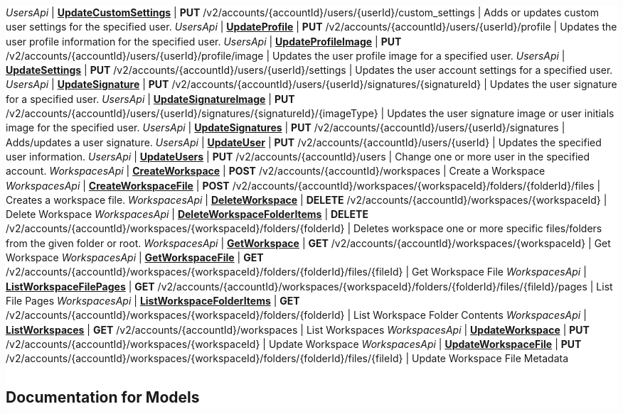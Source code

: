 *UsersApi* | [**UpdateCustomSettings**](docs/UsersApi.md#updatecustomsettings) | **PUT** /v2/accounts/{accountId}/users/{userId}/custom_settings | Adds or updates custom user settings for the specified user.
*UsersApi* | [**UpdateProfile**](docs/UsersApi.md#updateprofile) | **PUT** /v2/accounts/{accountId}/users/{userId}/profile | Updates the user profile information for the specified user.
*UsersApi* | [**UpdateProfileImage**](docs/UsersApi.md#updateprofileimage) | **PUT** /v2/accounts/{accountId}/users/{userId}/profile/image | Updates the user profile image for a specified user.
*UsersApi* | [**UpdateSettings**](docs/UsersApi.md#updatesettings) | **PUT** /v2/accounts/{accountId}/users/{userId}/settings | Updates the user account settings for a specified user.
*UsersApi* | [**UpdateSignature**](docs/UsersApi.md#updatesignature) | **PUT** /v2/accounts/{accountId}/users/{userId}/signatures/{signatureId} | Updates the user signature for a specified user.
*UsersApi* | [**UpdateSignatureImage**](docs/UsersApi.md#updatesignatureimage) | **PUT** /v2/accounts/{accountId}/users/{userId}/signatures/{signatureId}/{imageType} | Updates the user signature image or user initials image for the specified user.
*UsersApi* | [**UpdateSignatures**](docs/UsersApi.md#updatesignatures) | **PUT** /v2/accounts/{accountId}/users/{userId}/signatures | Adds/updates a user signature.
*UsersApi* | [**UpdateUser**](docs/UsersApi.md#updateuser) | **PUT** /v2/accounts/{accountId}/users/{userId} | Updates the specified user information.
*UsersApi* | [**UpdateUsers**](docs/UsersApi.md#updateusers) | **PUT** /v2/accounts/{accountId}/users | Change one or more user in the specified account.
*WorkspacesApi* | [**CreateWorkspace**](docs/WorkspacesApi.md#createworkspace) | **POST** /v2/accounts/{accountId}/workspaces | Create a Workspace
*WorkspacesApi* | [**CreateWorkspaceFile**](docs/WorkspacesApi.md#createworkspacefile) | **POST** /v2/accounts/{accountId}/workspaces/{workspaceId}/folders/{folderId}/files | Creates a workspace file.
*WorkspacesApi* | [**DeleteWorkspace**](docs/WorkspacesApi.md#deleteworkspace) | **DELETE** /v2/accounts/{accountId}/workspaces/{workspaceId} | Delete Workspace
*WorkspacesApi* | [**DeleteWorkspaceFolderItems**](docs/WorkspacesApi.md#deleteworkspacefolderitems) | **DELETE** /v2/accounts/{accountId}/workspaces/{workspaceId}/folders/{folderId} | Deletes workspace one or more specific files/folders from the given folder or root.
*WorkspacesApi* | [**GetWorkspace**](docs/WorkspacesApi.md#getworkspace) | **GET** /v2/accounts/{accountId}/workspaces/{workspaceId} | Get Workspace
*WorkspacesApi* | [**GetWorkspaceFile**](docs/WorkspacesApi.md#getworkspacefile) | **GET** /v2/accounts/{accountId}/workspaces/{workspaceId}/folders/{folderId}/files/{fileId} | Get Workspace File
*WorkspacesApi* | [**ListWorkspaceFilePages**](docs/WorkspacesApi.md#listworkspacefilepages) | **GET** /v2/accounts/{accountId}/workspaces/{workspaceId}/folders/{folderId}/files/{fileId}/pages | List File Pages
*WorkspacesApi* | [**ListWorkspaceFolderItems**](docs/WorkspacesApi.md#listworkspacefolderitems) | **GET** /v2/accounts/{accountId}/workspaces/{workspaceId}/folders/{folderId} | List Workspace Folder Contents
*WorkspacesApi* | [**ListWorkspaces**](docs/WorkspacesApi.md#listworkspaces) | **GET** /v2/accounts/{accountId}/workspaces | List Workspaces
*WorkspacesApi* | [**UpdateWorkspace**](docs/WorkspacesApi.md#updateworkspace) | **PUT** /v2/accounts/{accountId}/workspaces/{workspaceId} | Update Workspace
*WorkspacesApi* | [**UpdateWorkspaceFile**](docs/WorkspacesApi.md#updateworkspacefile) | **PUT** /v2/accounts/{accountId}/workspaces/{workspaceId}/folders/{folderId}/files/{fileId} | Update Workspace File Metadata


<a name="documentation-for-models"></a>
## Documentation for Models
